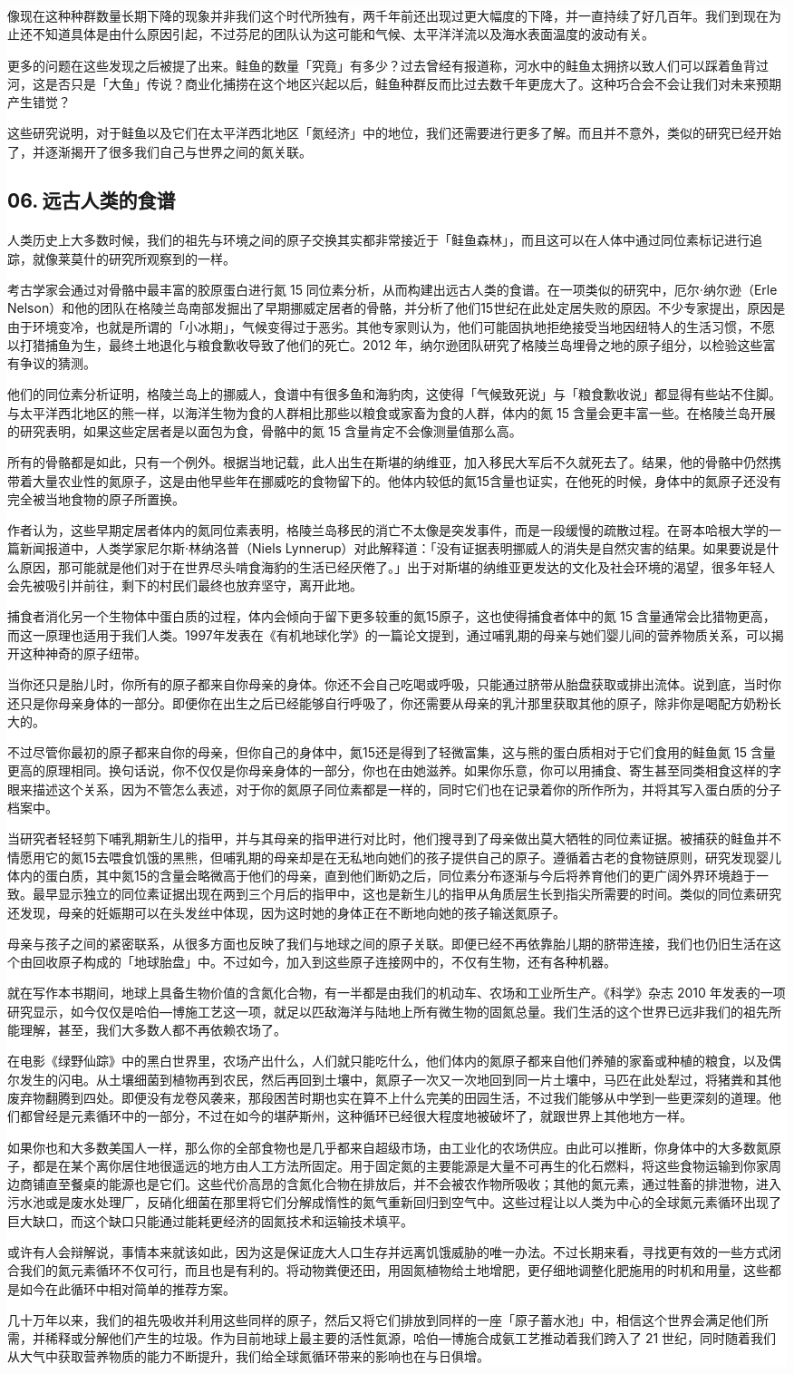 像现在这种种群数量长期下降的现象并非我们这个时代所独有，两千年前还出现过更大幅度的下降，并一直持续了好几百年。我们到现在为止还不知道具体是由什么原因引起，不过芬尼的团队认为这可能和气候、太平洋洋流以及海水表面温度的波动有关。

更多的问题在这些发现之后被提了出来。鲑鱼的数量「究竟」有多少？过去曾经有报道称，河水中的鲑鱼太拥挤以致人们可以踩着鱼背过河，这是否只是「大鱼」传说？商业化捕捞在这个地区兴起以后，鲑鱼种群反而比过去数千年更庞大了。这种巧合会不会让我们对未来预期产生错觉？

这些研究说明，对于鲑鱼以及它们在太平洋西北地区「氮经济」中的地位，我们还需要进行更多了解。而且并不意外，类似的研究已经开始了，并逐渐揭开了很多我们自己与世界之间的氮关联。

## 06. 远古人类的食谱

人类历史上大多数时候，我们的祖先与环境之间的原子交换其实都非常接近于「鲑鱼森林」，而且这可以在人体中通过同位素标记进行追踪，就像莱莫什的研究所观察到的一样。

考古学家会通过对骨骼中最丰富的胶原蛋白进行氮 15 同位素分析，从而构建出远古人类的食谱。在一项类似的研究中，厄尔·纳尔逊（Erle Nelson）和他的团队在格陵兰岛南部发掘出了早期挪威定居者的骨骼，并分析了他们15世纪在此处定居失败的原因。不少专家提出，原因是由于环境变冷，也就是所谓的「小冰期」，气候变得过于恶劣。其他专家则认为，他们可能固执地拒绝接受当地因纽特人的生活习惯，不愿以打猎捕鱼为生，最终土地退化与粮食歉收导致了他们的死亡。2012 年，纳尔逊团队研究了格陵兰岛埋骨之地的原子组分，以检验这些富有争议的猜测。

他们的同位素分析证明，格陵兰岛上的挪威人，食谱中有很多鱼和海豹肉，这使得「气候致死说」与「粮食歉收说」都显得有些站不住脚。与太平洋西北地区的熊一样，以海洋生物为食的人群相比那些以粮食或家畜为食的人群，体内的氮 15 含量会更丰富一些。在格陵兰岛开展的研究表明，如果这些定居者是以面包为食，骨骼中的氮 15 含量肯定不会像测量值那么高。

所有的骨骼都是如此，只有一个例外。根据当地记载，此人出生在斯堪的纳维亚，加入移民大军后不久就死去了。结果，他的骨骼中仍然携带着大量农业性的氮原子，这是由他早些年在挪威吃的食物留下的。他体内较低的氮15含量也证实，在他死的时候，身体中的氮原子还没有完全被当地食物的原子所置换。

作者认为，这些早期定居者体内的氮同位素表明，格陵兰岛移民的消亡不太像是突发事件，而是一段缓慢的疏散过程。在哥本哈根大学的一篇新闻报道中，人类学家尼尔斯·林纳洛普（Niels Lynnerup）对此解释道：「没有证据表明挪威人的消失是自然灾害的结果。如果要说是什么原因，那可能就是他们对于在世界尽头啃食海豹的生活已经厌倦了。」出于对斯堪的纳维亚更发达的文化及社会环境的渴望，很多年轻人会先被吸引并前往，剩下的村民们最终也放弃坚守，离开此地。

捕食者消化另一个生物体中蛋白质的过程，体内会倾向于留下更多较重的氮15原子，这也使得捕食者体中的氮 15 含量通常会比猎物更高，而这一原理也适用于我们人类。1997年发表在《有机地球化学》的一篇论文提到，通过哺乳期的母亲与她们婴儿间的营养物质关系，可以揭开这种神奇的原子纽带。

当你还只是胎儿时，你所有的原子都来自你母亲的身体。你还不会自己吃喝或呼吸，只能通过脐带从胎盘获取或排出流体。说到底，当时你还只是你母亲身体的一部分。即便你在出生之后已经能够自行呼吸了，你还需要从母亲的乳汁那里获取其他的原子，除非你是喝配方奶粉长大的。

不过尽管你最初的原子都来自你的母亲，但你自己的身体中，氮15还是得到了轻微富集，这与熊的蛋白质相对于它们食用的鲑鱼氮 15 含量更高的原理相同。换句话说，你不仅仅是你母亲身体的一部分，你也在由她滋养。如果你乐意，你可以用捕食、寄生甚至同类相食这样的字眼来描述这个关系，因为不管怎么表述，对于你的氮原子同位素都是一样的，同时它们也在记录着你的所作所为，并将其写入蛋白质的分子档案中。

当研究者轻轻剪下哺乳期新生儿的指甲，并与其母亲的指甲进行对比时，他们搜寻到了母亲做出莫大牺牲的同位素证据。被捕获的鲑鱼并不情愿用它的氮15去喂食饥饿的黑熊，但哺乳期的母亲却是在无私地向她们的孩子提供自己的原子。遵循着古老的食物链原则，研究发现婴儿体内的蛋白质，其中氮15的含量会略微高于他们的母亲，直到他们断奶之后，同位素分布逐渐与今后将养育他们的更广阔外界环境趋于一致。最早显示独立的同位素证据出现在两到三个月后的指甲中，这也是新生儿的指甲从角质层生长到指尖所需要的时间。类似的同位素研究还发现，母亲的妊娠期可以在头发丝中体现，因为这时她的身体正在不断地向她的孩子输送氮原子。

母亲与孩子之间的紧密联系，从很多方面也反映了我们与地球之间的原子关联。即便已经不再依靠胎儿期的脐带连接，我们也仍旧生活在这个由回收原子构成的「地球胎盘」中。不过如今，加入到这些原子连接网中的，不仅有生物，还有各种机器。

就在写作本书期间，地球上具备生物价值的含氮化合物，有一半都是由我们的机动车、农场和工业所生产。《科学》杂志 2010 年发表的一项研究显示，如今仅仅是哈伯—博施工艺这一项，就足以匹敌海洋与陆地上所有微生物的固氮总量。我们生活的这个世界已远非我们的祖先所能理解，甚至，我们大多数人都不再依赖农场了。

在电影《绿野仙踪》中的黑白世界里，农场产出什么，人们就只能吃什么，他们体内的氮原子都来自他们养殖的家畜或种植的粮食，以及偶尔发生的闪电。从土壤细菌到植物再到农民，然后再回到土壤中，氮原子一次又一次地回到同一片土壤中，马匹在此处犁过，将猪粪和其他废弃物翻腾到四处。即便没有龙卷风袭来，那段困苦时期也实在算不上什么完美的田园生活，不过我们能够从中学到一些更深刻的道理。他们都曾经是元素循环中的一部分，不过在如今的堪萨斯州，这种循环已经很大程度地被破坏了，就跟世界上其他地方一样。

如果你也和大多数美国人一样，那么你的全部食物也是几乎都来自超级市场，由工业化的农场供应。由此可以推断，你身体中的大多数氮原子，都是在某个离你居住地很遥远的地方由人工方法所固定。用于固定氮的主要能源是大量不可再生的化石燃料，将这些食物运输到你家周边商铺直至餐桌的能源也是它们。这些代价高昂的含氮化合物在排放后，并不会被农作物所吸收；其他的氮元素，通过牲畜的排泄物，进入污水池或是废水处理厂，反硝化细菌在那里将它们分解成惰性的氮气重新回归到空气中。这些过程让以人类为中心的全球氮元素循环出现了巨大缺口，而这个缺口只能通过能耗更经济的固氮技术和运输技术填平。

或许有人会辩解说，事情本来就该如此，因为这是保证庞大人口生存并远离饥饿威胁的唯一办法。不过长期来看，寻找更有效的一些方式闭合我们的氮元素循环不仅可行，而且也是有利的。将动物粪便还田，用固氮植物给土地增肥，更仔细地调整化肥施用的时机和用量，这些都是如今在此循环中相对简单的推荐方案。

几十万年以来，我们的祖先吸收并利用这些同样的原子，然后又将它们排放到同样的一座「原子蓄水池」中，相信这个世界会满足他们所需，并稀释或分解他们产生的垃圾。作为目前地球上最主要的活性氮源，哈伯—博施合成氨工艺推动着我们跨入了 21 世纪，同时随着我们从大气中获取营养物质的能力不断提升，我们给全球氮循环带来的影响也在与日俱增。
